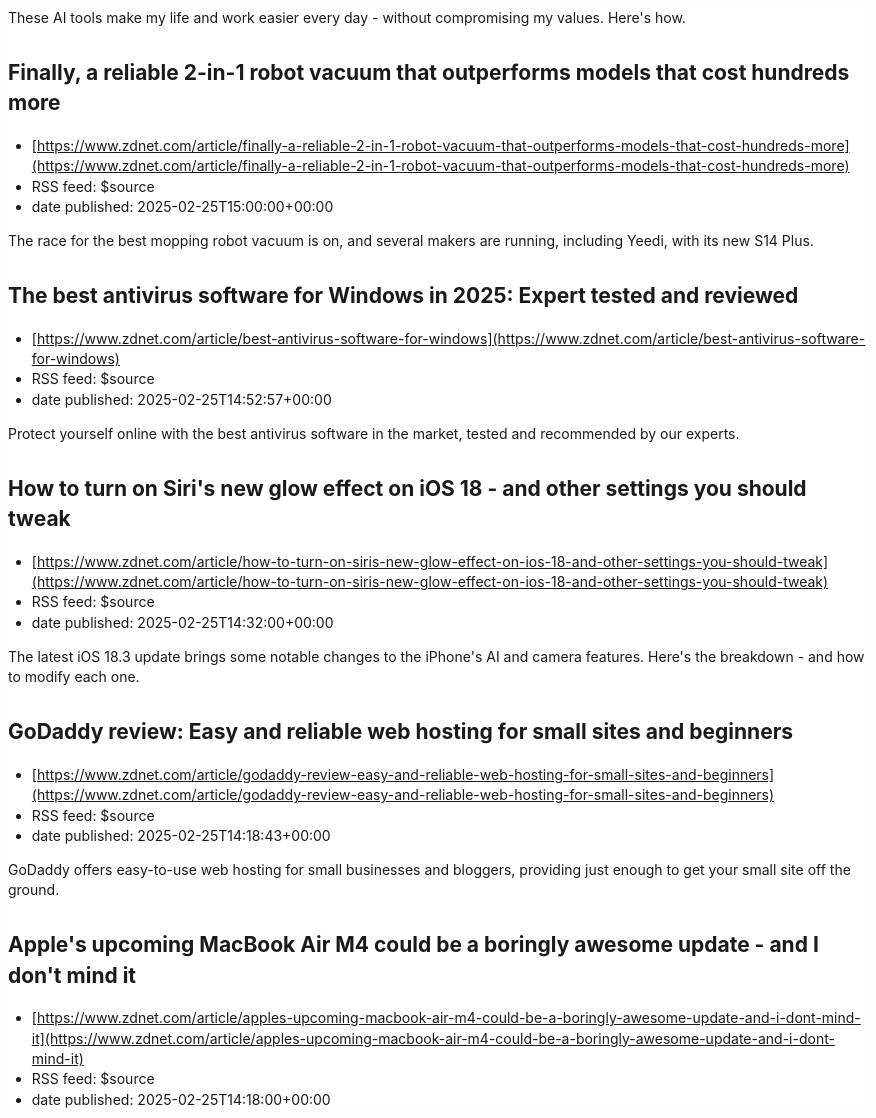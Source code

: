 These AI tools make my life and work easier every day - without compromising my values. Here's how.

## Finally, a reliable 2-in-1 robot vacuum that outperforms models that cost hundreds more
 - [https://www.zdnet.com/article/finally-a-reliable-2-in-1-robot-vacuum-that-outperforms-models-that-cost-hundreds-more](https://www.zdnet.com/article/finally-a-reliable-2-in-1-robot-vacuum-that-outperforms-models-that-cost-hundreds-more)
 - RSS feed: $source
 - date published: 2025-02-25T15:00:00+00:00

The race for the best mopping robot vacuum is on, and several makers are running, including Yeedi, with its new S14 Plus.

## The best antivirus software for Windows in 2025: Expert tested and reviewed
 - [https://www.zdnet.com/article/best-antivirus-software-for-windows](https://www.zdnet.com/article/best-antivirus-software-for-windows)
 - RSS feed: $source
 - date published: 2025-02-25T14:52:57+00:00

Protect yourself online with the best antivirus software in the market, tested and recommended by our experts.

## How to turn on Siri's new glow effect on iOS 18 - and other settings you should tweak
 - [https://www.zdnet.com/article/how-to-turn-on-siris-new-glow-effect-on-ios-18-and-other-settings-you-should-tweak](https://www.zdnet.com/article/how-to-turn-on-siris-new-glow-effect-on-ios-18-and-other-settings-you-should-tweak)
 - RSS feed: $source
 - date published: 2025-02-25T14:32:00+00:00

The latest iOS 18.3 update brings some notable changes to the iPhone's AI and camera features. Here's the breakdown - and how to modify each one.

## GoDaddy review: Easy and reliable web hosting for small sites and beginners
 - [https://www.zdnet.com/article/godaddy-review-easy-and-reliable-web-hosting-for-small-sites-and-beginners](https://www.zdnet.com/article/godaddy-review-easy-and-reliable-web-hosting-for-small-sites-and-beginners)
 - RSS feed: $source
 - date published: 2025-02-25T14:18:43+00:00

GoDaddy offers easy-to-use web hosting for small businesses and bloggers, providing just enough to get your small site off the ground.

## Apple's upcoming MacBook Air M4 could be a boringly awesome update - and I don't mind it
 - [https://www.zdnet.com/article/apples-upcoming-macbook-air-m4-could-be-a-boringly-awesome-update-and-i-dont-mind-it](https://www.zdnet.com/article/apples-upcoming-macbook-air-m4-could-be-a-boringly-awesome-update-and-i-dont-mind-it)
 - RSS feed: $source
 - date published: 2025-02-25T14:18:00+00:00
